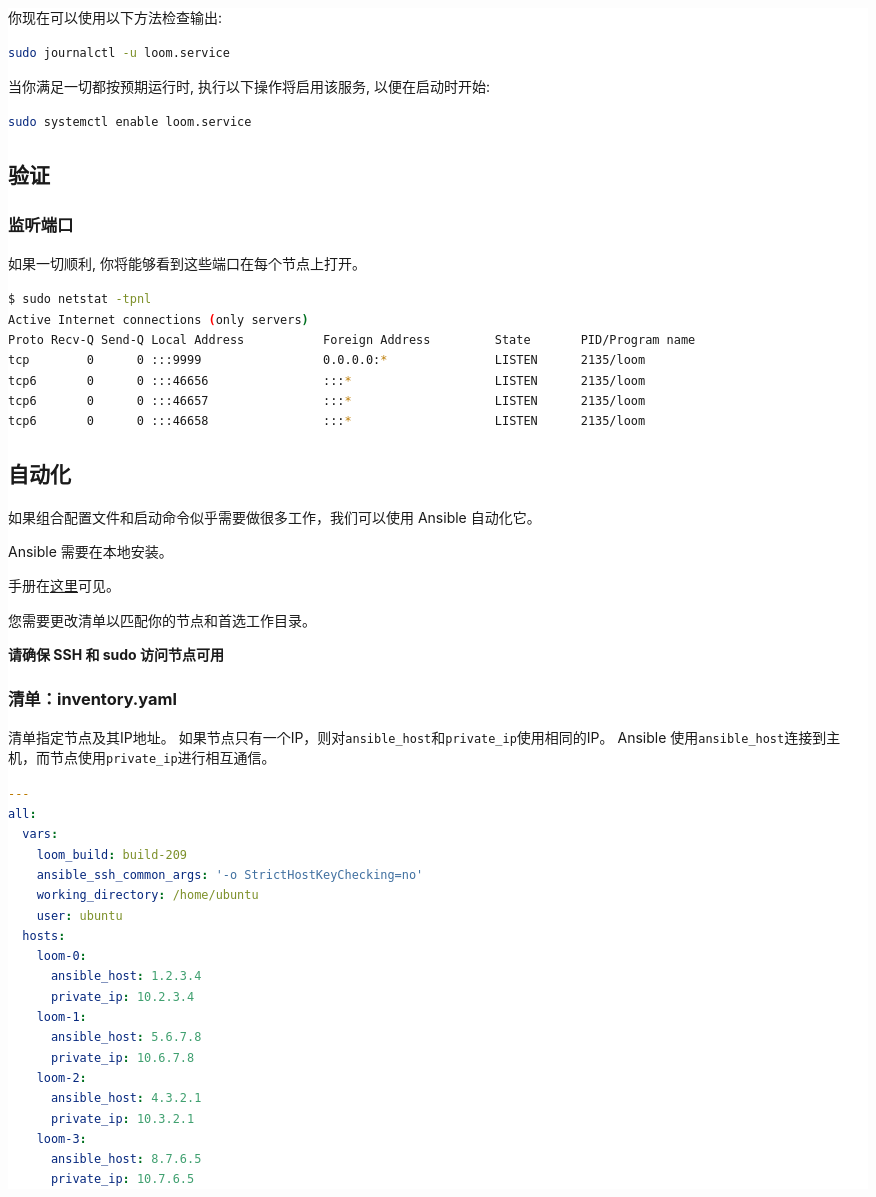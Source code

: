 你现在可以使用以下方法检查输出:

```bash
sudo journalctl -u loom.service
```

当你满足一切都按预期运行时, 执行以下操作将启用该服务, 以便在启动时开始:

```bash
sudo systemctl enable loom.service
```

## 验证

### 监听端口

如果一切顺利, 你将能够看到这些端口在每个节点上打开。

```bash
$ sudo netstat -tpnl
Active Internet connections (only servers)
Proto Recv-Q Send-Q Local Address           Foreign Address         State       PID/Program name
tcp        0      0 :::9999                 0.0.0.0:*               LISTEN      2135/loom
tcp6       0      0 :::46656                :::*                    LISTEN      2135/loom
tcp6       0      0 :::46657                :::*                    LISTEN      2135/loom
tcp6       0      0 :::46658                :::*                    LISTEN      2135/loom
```

## 自动化

如果组合配置文件和启动命令似乎需要做很多工作，我们可以使用 Ansible 自动化它。

Ansible 需要在本地安装。

手册在[这里](https://github.com/loomnetwork/loom-playbooks/blob/master/loom-playbook.yml)可见。

您需要更改清单以匹配你的节点和首选工作目录。

**请确保 SSH 和 sudo 访问节点可用**

### 清单：inventory.yaml

清单指定节点及其IP地址。 如果节点只有一个IP，则对`ansible_host`和`private_ip`使用相同的IP。 Ansible 使用`ansible_host`连接到主机，而节点使用`private_ip`进行相互通信。

```yaml
---
all:
  vars:
    loom_build: build-209
    ansible_ssh_common_args: '-o StrictHostKeyChecking=no'
    working_directory: /home/ubuntu
    user: ubuntu
  hosts:
    loom-0:
      ansible_host: 1.2.3.4
      private_ip: 10.2.3.4
    loom-1:
      ansible_host: 5.6.7.8
      private_ip: 10.6.7.8
    loom-2:
      ansible_host: 4.3.2.1
      private_ip: 10.3.2.1
    loom-3:
      ansible_host: 8.7.6.5
      private_ip: 10.7.6.5
```
